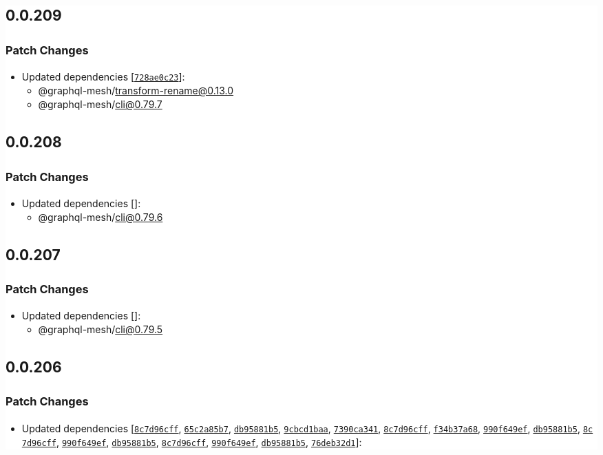 ## 0.0.209

### Patch Changes

- Updated dependencies
  [[`728ae0c23`](https://github.com/Urigo/graphql-mesh/commit/728ae0c23c052e6db3f64d6b73b383534d5c627b)]:
  - @graphql-mesh/transform-rename@0.13.0
  - @graphql-mesh/cli@0.79.7

## 0.0.208

### Patch Changes

- Updated dependencies []:
  - @graphql-mesh/cli@0.79.6

## 0.0.207

### Patch Changes

- Updated dependencies []:
  - @graphql-mesh/cli@0.79.5

## 0.0.206

### Patch Changes

- Updated dependencies
  [[`8c7d96cff`](https://github.com/Urigo/graphql-mesh/commit/8c7d96cff868095216520bafebe989ec94a9df65),
  [`65c2a85b7`](https://github.com/Urigo/graphql-mesh/commit/65c2a85b7a564840f455ac2afe39505706e46e62),
  [`db95881b5`](https://github.com/Urigo/graphql-mesh/commit/db95881b530053064425f476ccac7d552d44af33),
  [`9cbcd1baa`](https://github.com/Urigo/graphql-mesh/commit/9cbcd1baa3725a78b0c82b5d12df7afb7ddd9631),
  [`7390ca341`](https://github.com/Urigo/graphql-mesh/commit/7390ca341c9135625f89f1e03a9d15938880154e),
  [`8c7d96cff`](https://github.com/Urigo/graphql-mesh/commit/8c7d96cff868095216520bafebe989ec94a9df65),
  [`f34b37a68`](https://github.com/Urigo/graphql-mesh/commit/f34b37a682587b25af1da2c7cb2803c33abf4942),
  [`990f649ef`](https://github.com/Urigo/graphql-mesh/commit/990f649ef8832bc786b89b0c15744d49a422bb03),
  [`db95881b5`](https://github.com/Urigo/graphql-mesh/commit/db95881b530053064425f476ccac7d552d44af33),
  [`8c7d96cff`](https://github.com/Urigo/graphql-mesh/commit/8c7d96cff868095216520bafebe989ec94a9df65),
  [`990f649ef`](https://github.com/Urigo/graphql-mesh/commit/990f649ef8832bc786b89b0c15744d49a422bb03),
  [`db95881b5`](https://github.com/Urigo/graphql-mesh/commit/db95881b530053064425f476ccac7d552d44af33),
  [`8c7d96cff`](https://github.com/Urigo/graphql-mesh/commit/8c7d96cff868095216520bafebe989ec94a9df65),
  [`990f649ef`](https://github.com/Urigo/graphql-mesh/commit/990f649ef8832bc786b89b0c15744d49a422bb03),
  [`db95881b5`](https://github.com/Urigo/graphql-mesh/commit/db95881b530053064425f476ccac7d552d44af33),
  [`76deb32d1`](https://github.com/Urigo/graphql-mesh/commit/76deb32d1c036bc8da171be55582ec3f7b9c5015)]: